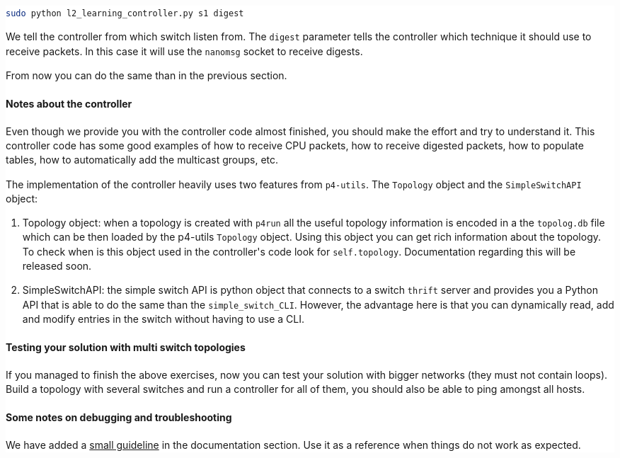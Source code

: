    ```bash
   sudo python l2_learning_controller.py s1 digest
   ```

   We tell the controller from which switch listen from. The `digest` parameter tells the controller which technique it should
   use to receive packets. In this case it will use the `nanomsg` socket to receive digests.

From now you can do the same than in the previous section.

#### Notes about the controller

Even though we provide you with the controller code almost finished, you should
make the effort and try to understand it. This controller code has some good examples of how to receive CPU packets,
how to receive digested packets, how to populate tables, how to automatically add the multicast groups, etc.

The implementation of the controller heavily uses two features from `p4-utils`. The `Topology` object and the `SimpleSwitchAPI` object:

1. Topology object: when a topology is created with `p4run` all the useful topology information is encoded in a the `topolog.db` file which can be
then loaded by the p4-utils `Topology` object. Using this object you can get rich information about the topology. To check when is this object used
in the controller's code look for `self.topology`. Documentation regarding this will be released soon.

2. SimpleSwitchAPI: the simple switch API is python object that connects to a switch `thrift` server and provides you a Python API that is able
to do the same than the `simple_switch_CLI`. However, the advantage here is that you can dynamically read, add and modify entries in the switch without
having to use a CLI.

#### Testing your solution with multi switch topologies

If you managed to finish the above exercises, now you can test your solution with bigger networks (they must not contain loops). Build
a topology with several switches and run a controller for all of them, you should also be able to ping amongst all hosts.

#### Some notes on debugging and troubleshooting

We have added a [small guideline](../../documentation/debugging-and-troubleshooting.md) in the documentation section. Use it as a reference when things do not work as
expected.

